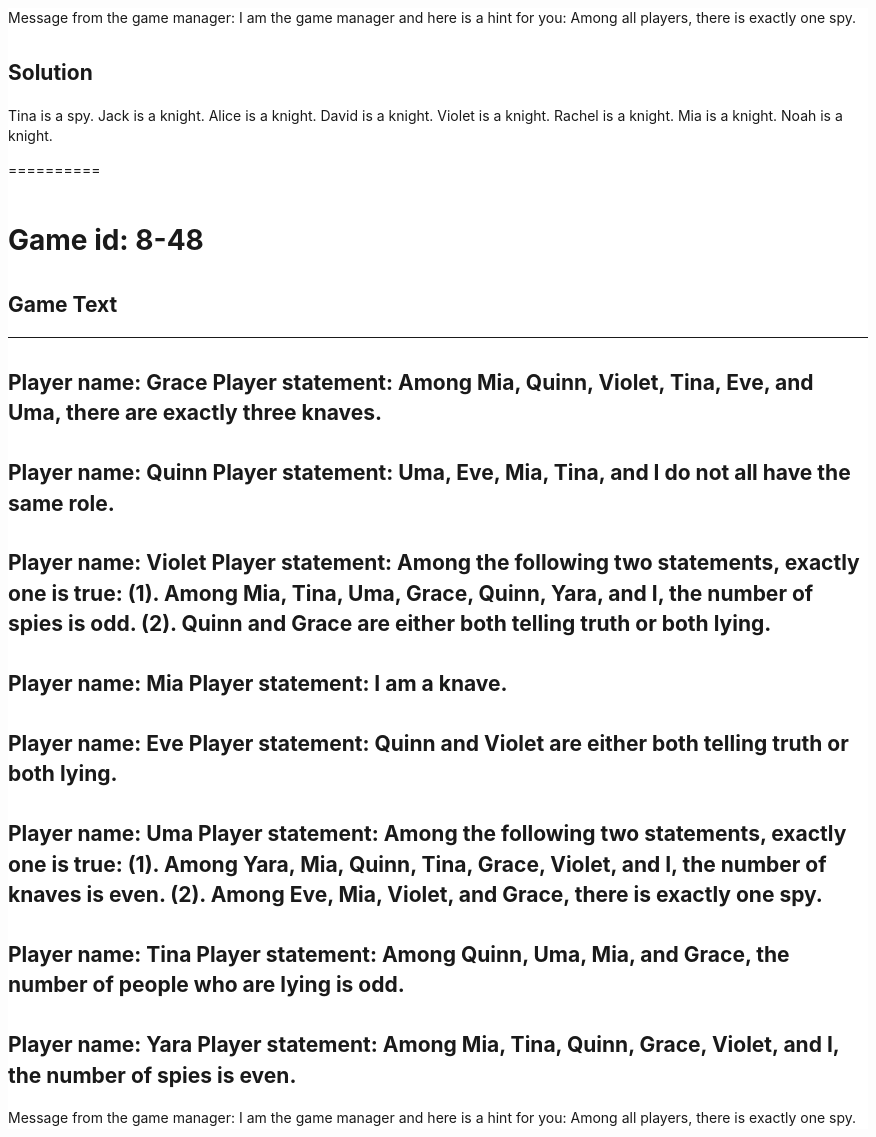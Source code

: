 Message from the game manager: I am the game manager and here is a hint for you: Among all players, there is exactly one spy.


## Solution
Tina is a spy.
Jack is a knight.
Alice is a knight.
David is a knight.
Violet is a knight.
Rachel is a knight.
Mia is a knight.
Noah is a knight.


==========
# Game id: 8-48

## Game Text
---
Player name: Grace
Player statement: Among Mia, Quinn, Violet, Tina, Eve, and Uma, there are exactly three knaves.
---
Player name: Quinn
Player statement: Uma, Eve, Mia, Tina, and I do not all have the same role.
---
Player name: Violet
Player statement: Among the following two statements, exactly one is true: 
 (1). Among Mia, Tina, Uma, Grace, Quinn, Yara, and I, the number of spies is odd.
 (2). Quinn and Grace are either both telling truth or both lying.
---
Player name: Mia
Player statement: I am a knave.
---
Player name: Eve
Player statement: Quinn and Violet are either both telling truth or both lying.
---
Player name: Uma
Player statement: Among the following two statements, exactly one is true: 
 (1). Among Yara, Mia, Quinn, Tina, Grace, Violet, and I, the number of knaves is even.
 (2). Among Eve, Mia, Violet, and Grace, there is exactly one spy.
---
Player name: Tina
Player statement: Among Quinn, Uma, Mia, and Grace, the number of people who are lying is odd.
---
Player name: Yara
Player statement: Among Mia, Tina, Quinn, Grace, Violet, and I, the number of spies is even.
---
Message from the game manager: I am the game manager and here is a hint for you: Among all players, there is exactly one spy.
